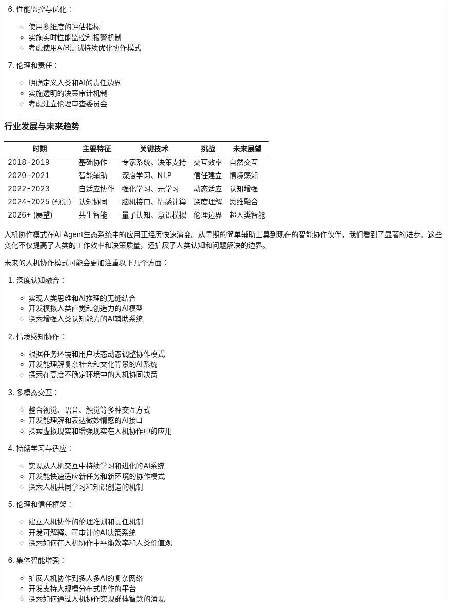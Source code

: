 6. 性能监控与优化：
    - 使用多维度的评估指标
    - 实施实时性能监控和报警机制
    - 考虑使用A/B测试持续优化协作模式

7. 伦理和责任：
    - 明确定义人类和AI的责任边界
    - 实施透明的决策审计机制
    - 考虑建立伦理审查委员会

### 行业发展与未来趋势

| 时期 | 主要特征 | 关键技术 | 挑战 | 未来展望 |
|------|---------|----------|------|----------|
| 2018-2019 | 基础协作 | 专家系统、决策支持 | 交互效率 | 自然交互 |
| 2020-2021 | 智能辅助 | 深度学习、NLP | 信任建立 | 情境感知 |
| 2022-2023 | 自适应协作 | 强化学习、元学习 | 动态适应 | 认知增强 |
| 2024-2025 (预测) | 认知协同 | 脑机接口、情感计算 | 深度理解 | 思维融合 |
| 2026+ (展望) | 共生智能 | 量子认知、意识模拟 | 伦理边界 | 超人类智能 |

人机协作模式在AI Agent生态系统中的应用正经历快速演变。从早期的简单辅助工具到现在的智能协作伙伴，我们看到了显著的进步。这些变化不仅提高了人类的工作效率和决策质量，还扩展了人类认知和问题解决的边界。

未来的人机协作模式可能会更加注重以下几个方面：

1. 深度认知融合：
    - 实现人类思维和AI推理的无缝结合
    - 开发模拟人类直觉和创造力的AI模型
    - 探索增强人类认知能力的AI辅助系统

2. 情境感知协作：
    - 根据任务环境和用户状态动态调整协作模式
    - 开发能理解复杂社会和文化背景的AI系统
    - 探索在高度不确定环境中的人机协同决策

3. 多模态交互：
    - 整合视觉、语音、触觉等多种交互方式
    - 开发能理解和表达微妙情感的AI接口
    - 探索虚拟现实和增强现实在人机协作中的应用

4. 持续学习与适应：
    - 实现从人机交互中持续学习和进化的AI系统
    - 开发能快速适应新任务和新环境的协作模式
    - 探索人机共同学习和知识创造的机制

5. 伦理和信任框架：
    - 建立人机协作的伦理准则和责任机制
    - 开发可解释、可审计的AI决策系统
    - 探索如何在人机协作中平衡效率和人类价值观

6. 集体智能增强：
    - 扩展人机协作到多人多AI的复杂网络
    - 开发支持大规模分布式协作的平台
    - 探索如何通过人机协作实现群体智慧的涌现
